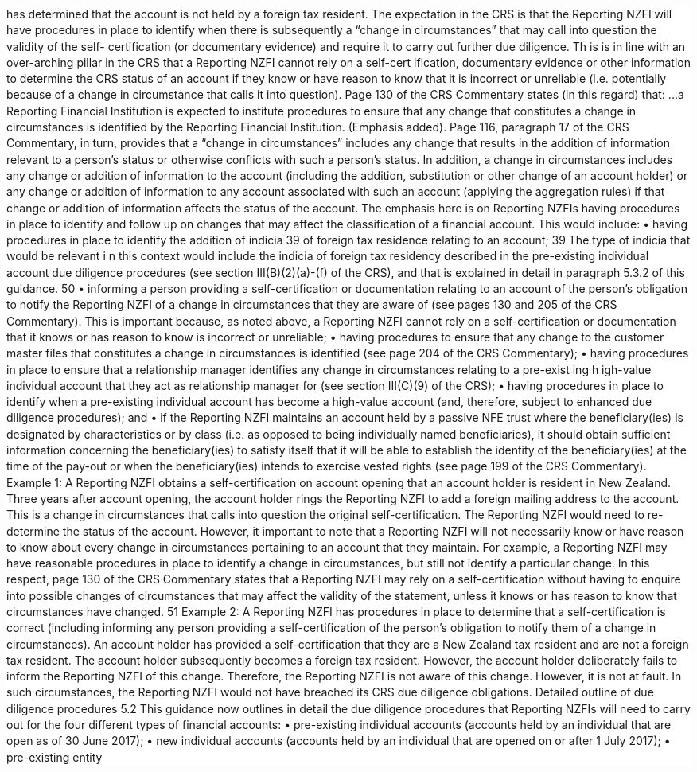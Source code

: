 has determined that the account is not held by a foreign tax resident. The expectation in the CRS is that the Reporting NZFI will have procedures in place to identify when there is subsequently a “change in circumstances” that may call into question the validity of the self- certification (or documentary evidence) and require it to carry out further due diligence. Th is is in line with an over-arching pillar in the CRS that a Reporting NZFI cannot rely on a self-cert ification, documentary evidence or other information to determine the CRS status of an account if they know or have reason to know that it is incorrect or unreliable (i.e. potentially because of a change in circumstance that calls it into question). Page 130 of the CRS Commentary states (in this regard) that: ...a Reporting Financial Institution is expected to institute procedures to ensure that any change that constitutes a change in circumstances is identified by the Reporting Financial Institution. (Emphasis added). Page 116, paragraph 17 of the CRS Commentary, in turn, provides that a “change in circumstances” includes any change that results in the addition of information relevant to a person’s status or otherwise conflicts with such a person’s status. In addition, a change in circumstances includes any change or addition of information to the account (including the addition, substitution or other change of an account holder) or any change or addition of information to any account associated with such an account (applying the aggregation rules) if that change or addition of information affects the status of the account. The emphasis here is on Reporting NZFIs having procedures in place to identify and follow up on changes that may affect the classification of a financial account. This would include: • having procedures in place to identify the addition of indicia 39 of foreign tax residence relating to an account; 39 The type of indicia that would be relevant i n this context would include the indicia of foreign tax residency described in the pre-existing individual account due diligence procedures (see section III(B)(2)(a)-(f) of the CRS), and that is explained in detail in paragraph 5.3.2 of this guidance. 50 • informing a person providing a self-certification or documentation relating to an account of the person’s obligation to notify the Reporting NZFI of a change in circumstances that they are aware of (see pages 130 and 205 of the CRS Commentary). This is important because, as noted above, a Reporting NZFI cannot rely on a self-certification or documentation that it knows or has reason to know is incorrect or unreliable; • having procedures to ensure that any change to the customer master files that constitutes a change in circumstances is identified (see page 204 of the CRS Commentary); • having procedures in place to ensure that a relationship manager identifies any change in circumstances relating to a pre-exist ing h igh-value individual account that they act as relationship manager for (see section III(C)(9) of the CRS); • having procedures in place to identify when a pre-existing individual account has become a high-value account (and, therefore, subject to enhanced due diligence procedures); and • if the Reporting NZFI maintains an account held by a passive NFE trust where the beneficiary(ies) is designated by characteristics or by class (i.e. as opposed to being individually named beneficiaries), it should obtain sufficient information concerning the beneficiary(ies) to satisfy itself that it will be able to establish the identity of the beneficiary(ies) at the time of the pay-out or when the beneficiary(ies) intends to exercise vested rights (see page 199 of the CRS Commentary). Example 1: A Reporting NZFI obtains a self-certification on account opening that an account holder is resident in New Zealand. Three years after account opening, the account holder rings the Reporting NZFI to add a foreign mailing address to the account. This is a change in circumstances that calls into question the original self-certification. The Reporting NZFI would need to re-determine the status of the account. However, it important to note that a Reporting NZFI will not necessarily know or have reason to know about every change in circumstances pertaining to an account that they maintain. For example, a Reporting NZFI may have reasonable procedures in place to identify a change in circumstances, but still not identify a particular change. In this respect, page 130 of the CRS Commentary states that a Reporting NZFI may rely on a self-certification without having to enquire into possible changes of circumstances that may affect the validity of the statement, unless it knows or has reason to know that circumstances have changed. 51 Example 2: A Reporting NZFI has procedures in place to determine that a self-certification is correct (including informing any person providing a self-certification of the person’s obligation to notify them of a change in circumstances). An account holder has provided a self-certification that they are a New Zealand tax resident and are not a foreign tax resident. The account holder subsequently becomes a foreign tax resident. However, the account holder deliberately fails to inform the Reporting NZFI of this change. Therefore, the Reporting NZFI is not aware of this change. However, it is not at fault. In such circumstances, the Reporting NZFI would not have breached its CRS due diligence obligations. Detailed outline of due diligence procedures 5.2 This guidance now outlines in detail the due diligence procedures that Reporting NZFIs will need to carry out for the four different types of financial accounts: • pre-existing individual accounts (accounts held by an individual that are open as of 30 June 2017); • new individual accounts (accounts held by an individual that are opened on or after 1 July 2017); • pre-existing entity